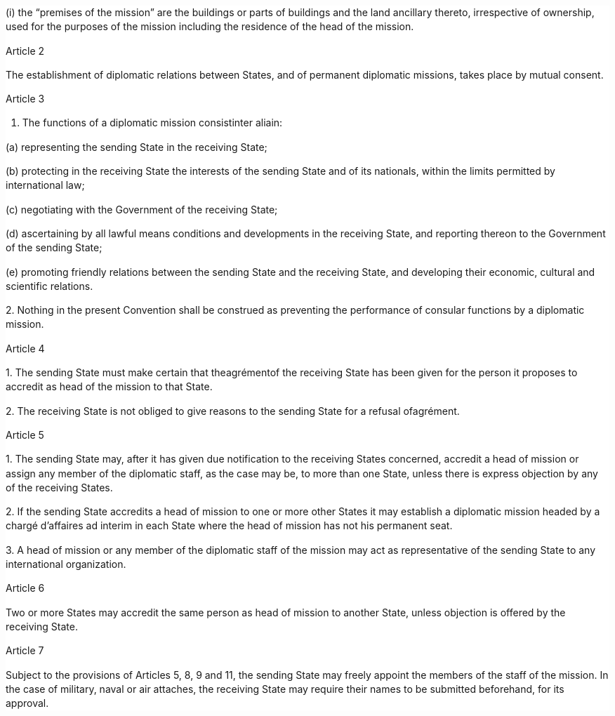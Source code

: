 (i) the “premises of the mission” are the buildings or parts of buildings and the land ancillary thereto, irrespective of ownership, used for the purposes of the mission including the residence of the head of the mission.

Article 2

The establishment of diplomatic relations between States, and of permanent diplomatic missions, takes place by mutual consent.

Article 3

1. The functions of a diplomatic mission consistinter aliain:

(a) representing the sending State in the receiving State;

(b) protecting in the receiving State the interests of the sending State and of its nationals, within the limits permitted by international law;

(c) negotiating with the Government of the receiving State;

(d) ascertaining by all lawful means conditions and developments in the receiving State, and reporting thereon to the Government of the sending State;

(e) promoting friendly relations between the sending State and the receiving State, and developing their economic, cultural and scientific relations.

2\. Nothing in the present Convention shall be construed as preventing the performance of consular functions by a diplomatic mission.

Article 4

1\. The sending State must make certain that theagrémentof the receiving State has been given for the person it proposes to accredit as head of the mission to that State.

2\. The receiving State is not obliged to give reasons to the sending State for a refusal ofagrément.

Article 5

1\. The sending State may, after it has given due notification to the receiving States concerned, accredit a head of mission or assign any member of the diplomatic staff, as the case may be, to more than one State, unless there is express objection by any of the receiving States.

2\. If the sending State accredits a head of mission to one or more other States it may establish a diplomatic mission headed by a chargé d’affaires ad interim in each State where the head of mission has not his permanent seat.

3\. A head of mission or any member of the diplomatic staff of the mission may act as representative of the sending State to any international organization.

Article 6

Two or more States may accredit the same person as head of mission to another State, unless objection is offered by the receiving State.

Article 7

Subject to the provisions of Articles 5, 8, 9 and 11, the sending State may freely appoint the members of the staff of the mission. In the case of military, naval or air attaches, the receiving State may require their names to be submitted beforehand, for its approval.
